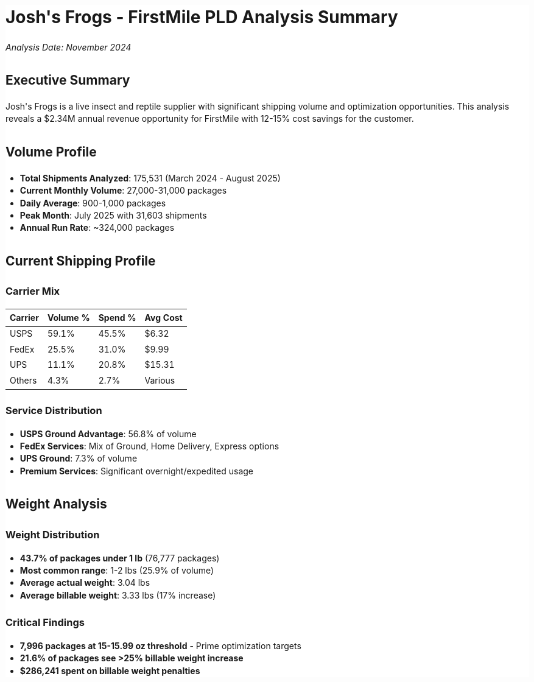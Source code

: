 # Josh's Frogs - FirstMile PLD Analysis Summary
*Analysis Date: November 2024*

## Executive Summary
Josh's Frogs is a live insect and reptile supplier with significant shipping volume and optimization opportunities. This analysis reveals a $2.34M annual revenue opportunity for FirstMile with 12-15% cost savings for the customer.

## Volume Profile
- **Total Shipments Analyzed**: 175,531 (March 2024 - August 2025)
- **Current Monthly Volume**: 27,000-31,000 packages
- **Daily Average**: 900-1,000 packages
- **Peak Month**: July 2025 with 31,603 shipments
- **Annual Run Rate**: ~324,000 packages

## Current Shipping Profile

### Carrier Mix
| Carrier | Volume % | Spend % | Avg Cost |
|---------|----------|---------|----------|
| USPS | 59.1% | 45.5% | $6.32 |
| FedEx | 25.5% | 31.0% | $9.99 |
| UPS | 11.1% | 20.8% | $15.31 |
| Others | 4.3% | 2.7% | Various |

### Service Distribution
- **USPS Ground Advantage**: 56.8% of volume
- **FedEx Services**: Mix of Ground, Home Delivery, Express options
- **UPS Ground**: 7.3% of volume
- **Premium Services**: Significant overnight/expedited usage

## Weight Analysis

### Weight Distribution
- **43.7% of packages under 1 lb** (76,777 packages)
- **Most common range**: 1-2 lbs (25.9% of volume)
- **Average actual weight**: 3.04 lbs
- **Average billable weight**: 3.33 lbs (17% increase)

### Critical Findings
- **7,996 packages at 15-15.99 oz threshold** - Prime optimization targets
- **21.6% of packages see >25% billable weight increase**
- **$286,241 spent on billable weight penalties**
